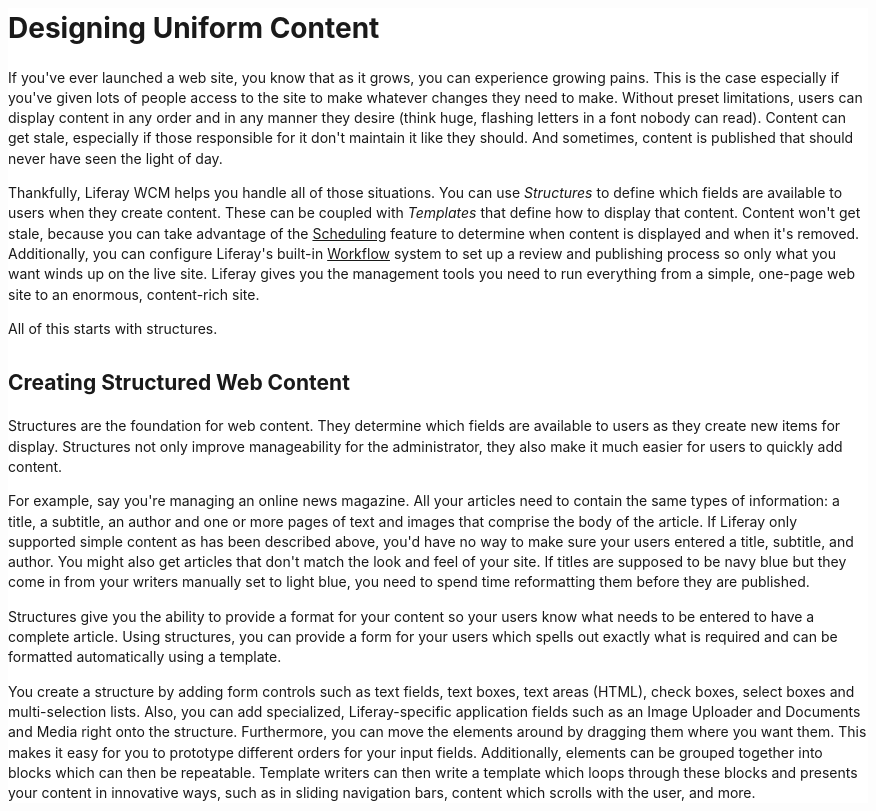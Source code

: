 # Designing Uniform Content [](id=designing-uniform-content)

If you've ever launched a web site, you know that as it grows, you can
experience growing pains. This is the case especially if you've given lots of
people access to the site to make whatever changes they need to make. Without
preset limitations, users can display content in any order and in any manner
they desire (think huge, flashing letters in a font nobody can read). Content
can get stale, especially if those responsible for it don't maintain it like
they should. And sometimes, content is published that should never have seen the
light of day.

Thankfully, Liferay WCM helps you handle all of those situations. You can use
*Structures* to define which fields are available to users when they create
content. These can be coupled with *Templates* that define how to display that
content. Content won't get stale, because you can take advantage of the
[Scheduling](/discover/portal/-/knowledge_base/7-0/scheduling-web-content-publication)
feature to determine when content is displayed and when it's
removed. Additionally, you can configure Liferay's built-in
[Workflow](/discover/portal/-/knowledge_base/7-0/using-workflow) system to set
up a review and publishing process so only what you want winds up on the live
site. Liferay gives you the management tools you need to run everything from a
simple, one-page web site to an enormous, content-rich site.

All of this starts with structures.

## Creating Structured Web Content [](id=creating-structured-web-content)

Structures are the foundation for web content. They determine which fields are
available to users as they create new items for display. Structures not only
improve manageability for the administrator, they also make it much easier for
users to quickly add content.

For example, say you're managing an online news magazine. All your articles need
to contain the same types of information: a title, a subtitle, an author and one
or more pages of text and images that comprise the body of the article. If
Liferay only supported simple content as has been described above, you'd have no
way to make sure your users entered a title, subtitle, and author. You might
also get articles that don't match the look and feel of your site. If titles are
supposed to be navy blue but they come in from your writers manually set to
light blue, you need to spend time reformatting them before they are published.

Structures give you the ability to provide a format for your content so your
users know what needs to be entered to have a complete article. Using
structures, you can provide a form for your users which spells out exactly what
is required and can be formatted automatically using a template.

You create a structure by adding form controls such as text fields, text boxes,
text areas (HTML), check boxes, select boxes and multi-selection lists. Also,
you can add specialized, Liferay-specific application fields such as an Image
Uploader and Documents and Media right onto the structure. Furthermore, you can
move the elements around by dragging them where you want them. This makes it
easy for you to prototype different orders for your input fields. Additionally,
elements can be grouped together into blocks which can then be repeatable.
Template writers can then write a template which loops through these blocks and
presents your content in innovative ways, such as in sliding navigation bars,
content which scrolls with the user, and more.
